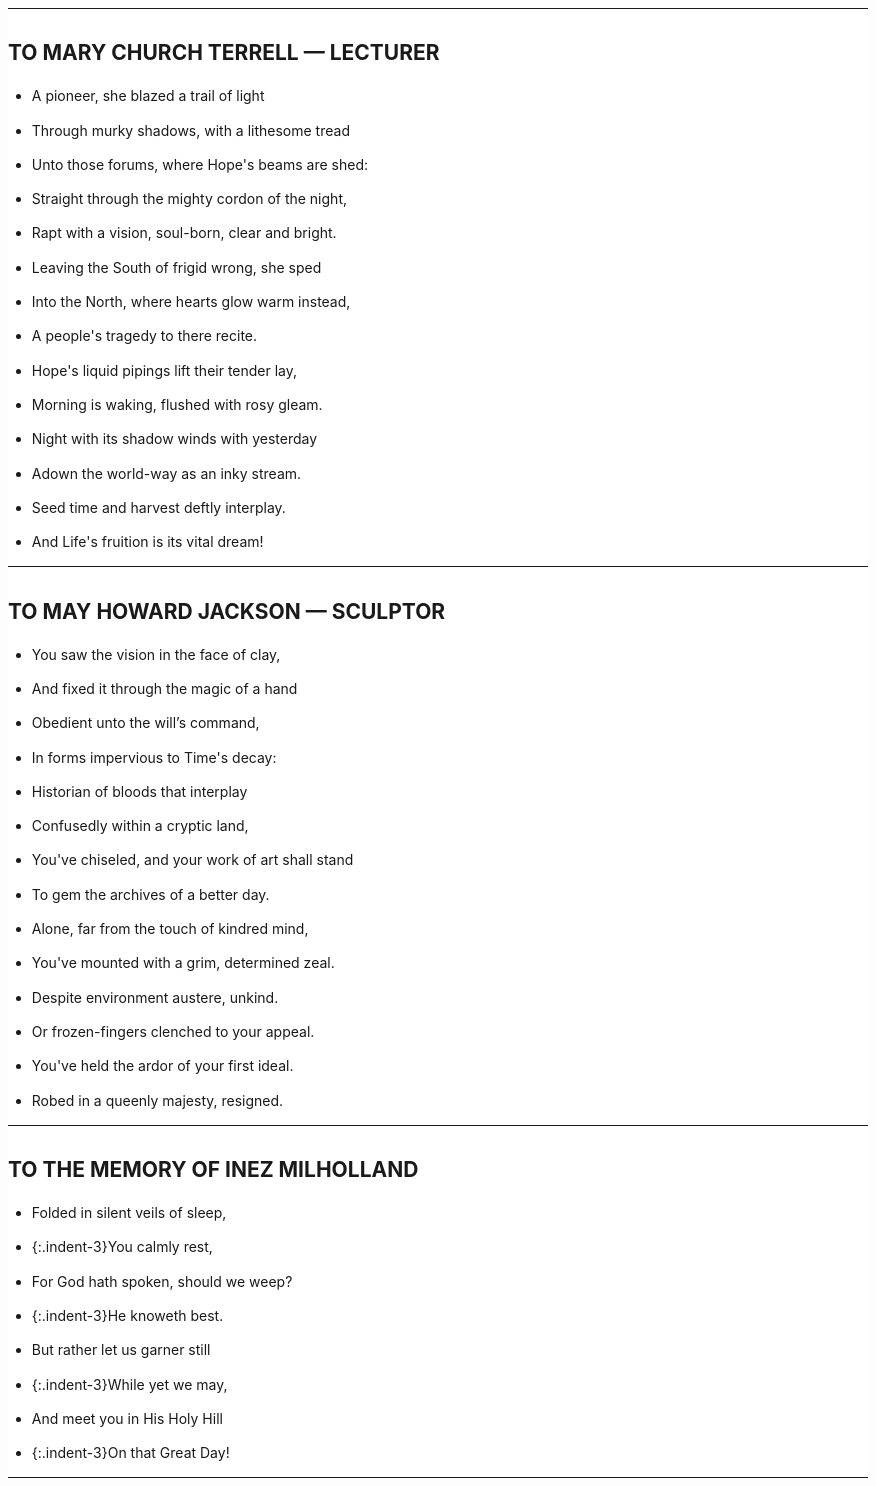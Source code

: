 
---

## TO MARY CHURCH TERRELL — LECTURER 

- A pioneer, she blazed a trail of light 
- Through murky shadows, with a lithesome tread 
- Unto those forums, where Hope's beams are shed: 
- Straight through the mighty cordon of the night, 
- Rapt with a vision, soul-born, clear and bright. 
- Leaving the South of frigid wrong, she sped 
- Into the North, where hearts glow warm instead, 
- A people's tragedy to there recite. 

- Hope's liquid pipings lift their tender lay, 
- Morning is waking, flushed with rosy gleam. 
- Night with its shadow winds with yesterday 
- Adown the world-way as an inky stream. 
- Seed time and harvest deftly interplay. 
- And Life's fruition is its vital dream! 


---

## TO MAY HOWARD JACKSON — SCULPTOR 

- You saw the vision in the face of clay, 
- And fixed it through the magic of a hand 
- Obedient unto the will’s command, 
- In forms impervious to Time's decay: 
- Historian of bloods that interplay 
- Confusedly within a cryptic land, 
- You've chiseled, and your work of art shall stand 
- To gem the archives of a better day. 

- Alone, far from the touch of kindred mind, 
- You've mounted with a grim, determined zeal. 
- Despite environment austere, unkind. 
- Or frozen-fingers clenched to your appeal. 
- You've held the ardor of your first ideal. 
- Robed in a queenly majesty, resigned. 

---

## TO THE MEMORY OF INEZ MILHOLLAND 

- Folded in silent veils of sleep, 
- {:.indent-3}You calmly rest, 
- For God hath spoken, should we weep? 
- {:.indent-3}He knoweth best. 

- But rather let us garner still 
- {:.indent-3}While yet we may, 
- And meet you in His Holy Hill 
- {:.indent-3}On that Great Day! 

---